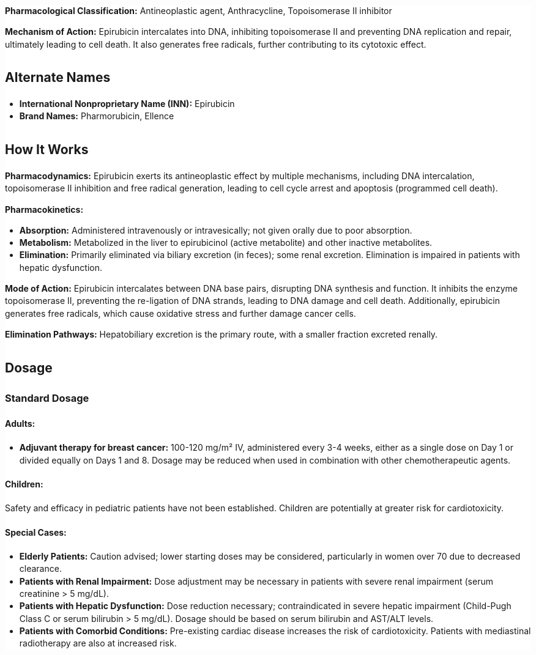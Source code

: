 **Pharmacological Classification:** Antineoplastic agent, Anthracycline, Topoisomerase II inhibitor

**Mechanism of Action:** Epirubicin intercalates into DNA, inhibiting topoisomerase II and preventing DNA replication and repair, ultimately leading to cell death. It also generates free radicals, further contributing to its cytotoxic effect.


## **Alternate Names**

* **International Nonproprietary Name (INN):** Epirubicin
* **Brand Names:** Pharmorubicin, Ellence

## **How It Works**

**Pharmacodynamics:** Epirubicin exerts its antineoplastic effect by multiple mechanisms, including DNA intercalation, topoisomerase II inhibition and free radical generation, leading to cell cycle arrest and apoptosis (programmed cell death).

**Pharmacokinetics:**

* **Absorption:** Administered intravenously or intravesically; not given orally due to poor absorption.
* **Metabolism:**  Metabolized in the liver to epirubicinol (active metabolite) and other inactive metabolites.
* **Elimination:** Primarily eliminated via biliary excretion (in feces); some renal excretion. Elimination is impaired in patients with hepatic dysfunction.

**Mode of Action:** Epirubicin intercalates between DNA base pairs, disrupting DNA synthesis and function. It inhibits the enzyme topoisomerase II, preventing the re-ligation of DNA strands, leading to DNA damage and cell death. Additionally, epirubicin generates free radicals, which cause oxidative stress and further damage cancer cells.

**Elimination Pathways:** Hepatobiliary excretion is the primary route, with a smaller fraction excreted renally.


## **Dosage**

### **Standard Dosage**

#### **Adults:**

* **Adjuvant therapy for breast cancer:** 100-120 mg/m² IV, administered every 3-4 weeks, either as a single dose on Day 1 or divided equally on Days 1 and 8.  Dosage may be reduced when used in combination with other chemotherapeutic agents.

#### **Children:**

Safety and efficacy in pediatric patients have not been established.  Children are potentially at greater risk for cardiotoxicity.


#### **Special Cases:**

* **Elderly Patients:** Caution advised; lower starting doses may be considered, particularly in women over 70 due to decreased clearance.
* **Patients with Renal Impairment:** Dose adjustment may be necessary in patients with severe renal impairment (serum creatinine > 5 mg/dL).
* **Patients with Hepatic Dysfunction:**  Dose reduction necessary; contraindicated in severe hepatic impairment (Child-Pugh Class C or serum bilirubin > 5 mg/dL). Dosage should be based on serum bilirubin and AST/ALT levels.
* **Patients with Comorbid Conditions:**  Pre-existing cardiac disease increases the risk of cardiotoxicity. Patients with mediastinal radiotherapy are also at increased risk.
